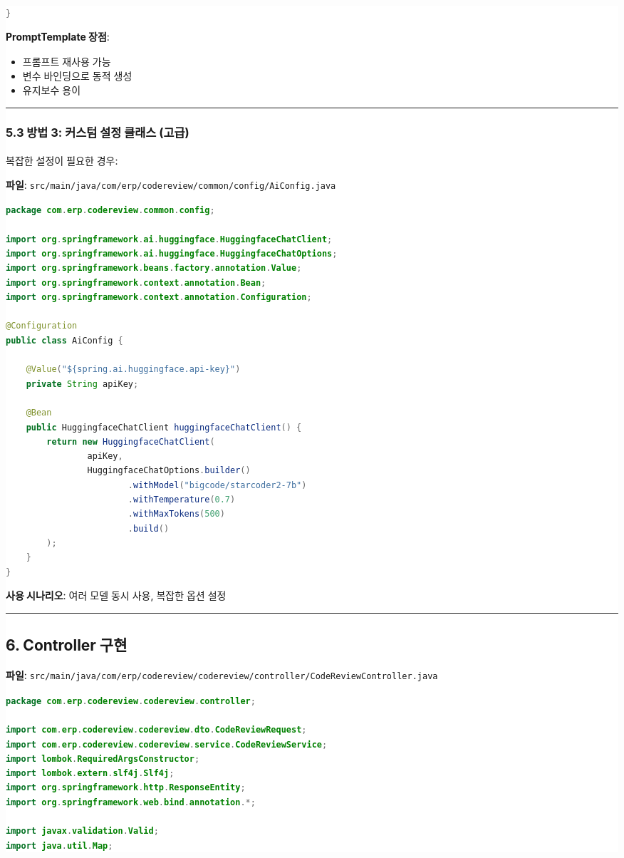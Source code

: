 ```java
}
```

**PromptTemplate 장점**:
- 프롬프트 재사용 가능
- 변수 바인딩으로 동적 생성
- 유지보수 용이

---

### 5.3 방법 3: 커스텀 설정 클래스 (고급)

복잡한 설정이 필요한 경우:

**파일**: `src/main/java/com/erp/codereview/common/config/AiConfig.java`

```java
package com.erp.codereview.common.config;

import org.springframework.ai.huggingface.HuggingfaceChatClient;
import org.springframework.ai.huggingface.HuggingfaceChatOptions;
import org.springframework.beans.factory.annotation.Value;
import org.springframework.context.annotation.Bean;
import org.springframework.context.annotation.Configuration;

@Configuration
public class AiConfig {

    @Value("${spring.ai.huggingface.api-key}")
    private String apiKey;

    @Bean
    public HuggingfaceChatClient huggingfaceChatClient() {
        return new HuggingfaceChatClient(
                apiKey,
                HuggingfaceChatOptions.builder()
                        .withModel("bigcode/starcoder2-7b")
                        .withTemperature(0.7)
                        .withMaxTokens(500)
                        .build()
        );
    }
}
```

**사용 시나리오**: 여러 모델 동시 사용, 복잡한 옵션 설정

---

## 6. Controller 구현

**파일**: `src/main/java/com/erp/codereview/codereview/controller/CodeReviewController.java`

```java
package com.erp.codereview.codereview.controller;

import com.erp.codereview.codereview.dto.CodeReviewRequest;
import com.erp.codereview.codereview.service.CodeReviewService;
import lombok.RequiredArgsConstructor;
import lombok.extern.slf4j.Slf4j;
import org.springframework.http.ResponseEntity;
import org.springframework.web.bind.annotation.*;

import javax.validation.Valid;
import java.util.Map;

```
